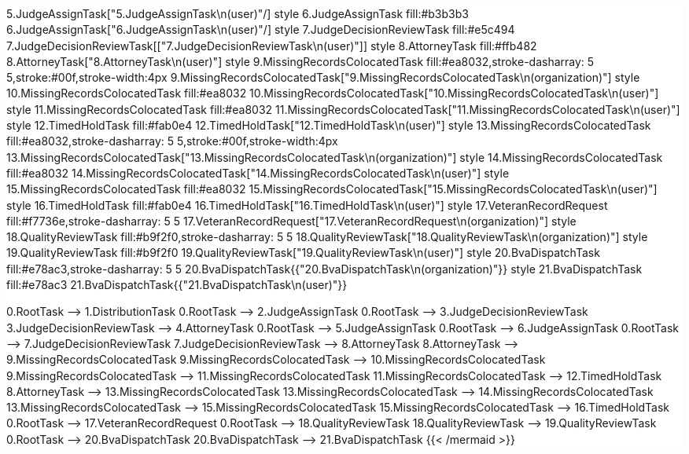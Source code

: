   5.JudgeAssignTask[\"5.JudgeAssignTask\n(user)"/]
style 6.JudgeAssignTask fill:#b3b3b3
  6.JudgeAssignTask[\"6.JudgeAssignTask\n(user)"/]
style 7.JudgeDecisionReviewTask fill:#e5c494
  7.JudgeDecisionReviewTask[["7.JudgeDecisionReviewTask\n(user)"]]
style 8.AttorneyTask fill:#ffb482
  8.AttorneyTask["8.AttorneyTask\n(user)"]
style 9.MissingRecordsColocatedTask fill:#ea8032,stroke-dasharray: 5 5,stroke:#00f,stroke-width:4px
  9.MissingRecordsColocatedTask["9.MissingRecordsColocatedTask\n(organization)"]
style 10.MissingRecordsColocatedTask fill:#ea8032
  10.MissingRecordsColocatedTask["10.MissingRecordsColocatedTask\n(user)"]
style 11.MissingRecordsColocatedTask fill:#ea8032
  11.MissingRecordsColocatedTask["11.MissingRecordsColocatedTask\n(user)"]
style 12.TimedHoldTask fill:#fab0e4
  12.TimedHoldTask["12.TimedHoldTask\n(user)"]
style 13.MissingRecordsColocatedTask fill:#ea8032,stroke-dasharray: 5 5,stroke:#00f,stroke-width:4px
  13.MissingRecordsColocatedTask["13.MissingRecordsColocatedTask\n(organization)"]
style 14.MissingRecordsColocatedTask fill:#ea8032
  14.MissingRecordsColocatedTask["14.MissingRecordsColocatedTask\n(user)"]
style 15.MissingRecordsColocatedTask fill:#ea8032
  15.MissingRecordsColocatedTask["15.MissingRecordsColocatedTask\n(user)"]
style 16.TimedHoldTask fill:#fab0e4
  16.TimedHoldTask["16.TimedHoldTask\n(user)"]
style 17.VeteranRecordRequest fill:#f7736e,stroke-dasharray: 5 5
  17.VeteranRecordRequest["17.VeteranRecordRequest\n(organization)"]
style 18.QualityReviewTask fill:#b9f2f0,stroke-dasharray: 5 5
  18.QualityReviewTask[\"18.QualityReviewTask\n(organization)"\]
style 19.QualityReviewTask fill:#b9f2f0
  19.QualityReviewTask[\"19.QualityReviewTask\n(user)"\]
style 20.BvaDispatchTask fill:#e78ac3,stroke-dasharray: 5 5
  20.BvaDispatchTask{{"20.BvaDispatchTask\n(organization)"}}
style 21.BvaDispatchTask fill:#e78ac3
  21.BvaDispatchTask{{"21.BvaDispatchTask\n(user)"}}

0.RootTask --> 1.DistributionTask
0.RootTask --> 2.JudgeAssignTask
0.RootTask --> 3.JudgeDecisionReviewTask
3.JudgeDecisionReviewTask --> 4.AttorneyTask
0.RootTask --> 5.JudgeAssignTask
0.RootTask --> 6.JudgeAssignTask
0.RootTask --> 7.JudgeDecisionReviewTask
7.JudgeDecisionReviewTask --> 8.AttorneyTask
8.AttorneyTask --> 9.MissingRecordsColocatedTask
9.MissingRecordsColocatedTask --> 10.MissingRecordsColocatedTask
9.MissingRecordsColocatedTask --> 11.MissingRecordsColocatedTask
11.MissingRecordsColocatedTask --> 12.TimedHoldTask
8.AttorneyTask --> 13.MissingRecordsColocatedTask
13.MissingRecordsColocatedTask --> 14.MissingRecordsColocatedTask
13.MissingRecordsColocatedTask --> 15.MissingRecordsColocatedTask
15.MissingRecordsColocatedTask --> 16.TimedHoldTask
0.RootTask --> 17.VeteranRecordRequest
0.RootTask --> 18.QualityReviewTask
18.QualityReviewTask --> 19.QualityReviewTask
0.RootTask --> 20.BvaDispatchTask
20.BvaDispatchTask --> 21.BvaDispatchTask
{{< /mermaid >}}
